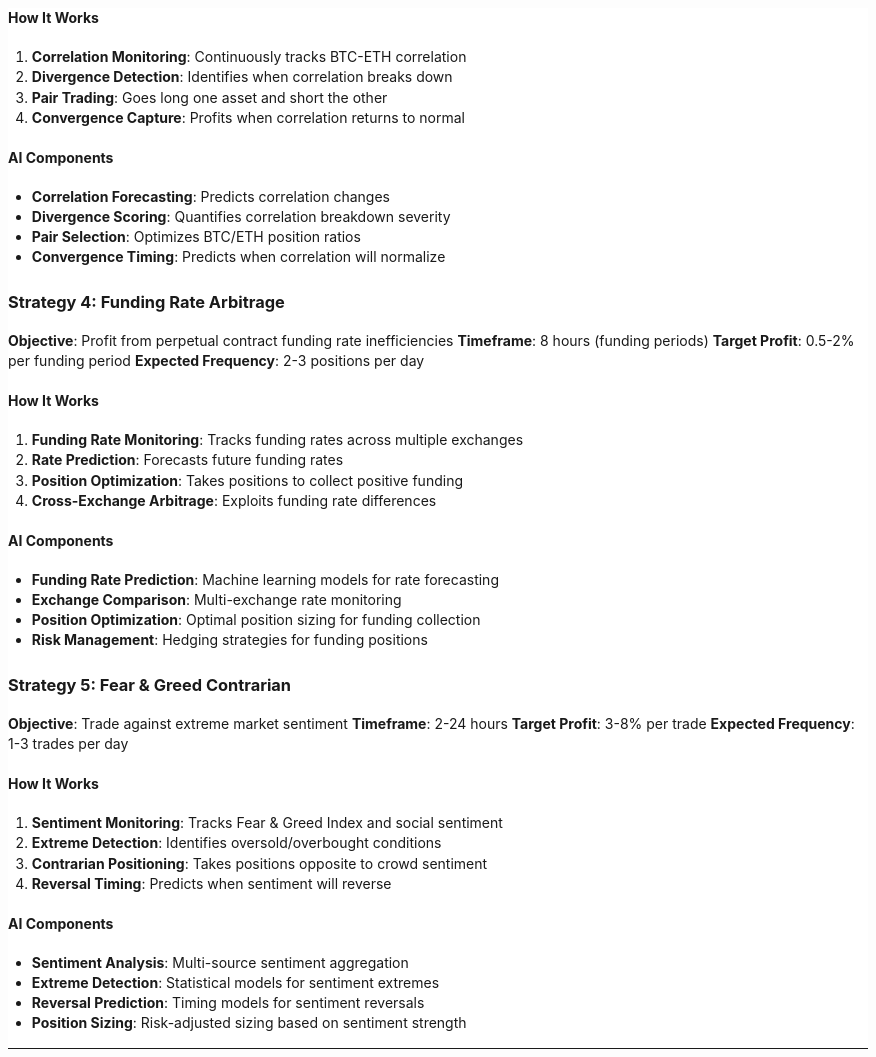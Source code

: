 #### **How It Works**
1. **Correlation Monitoring**: Continuously tracks BTC-ETH correlation
2. **Divergence Detection**: Identifies when correlation breaks down
3. **Pair Trading**: Goes long one asset and short the other
4. **Convergence Capture**: Profits when correlation returns to normal

#### **AI Components**
- **Correlation Forecasting**: Predicts correlation changes
- **Divergence Scoring**: Quantifies correlation breakdown severity
- **Pair Selection**: Optimizes BTC/ETH position ratios
- **Convergence Timing**: Predicts when correlation will normalize

### Strategy 4: Funding Rate Arbitrage

**Objective**: Profit from perpetual contract funding rate inefficiencies
**Timeframe**: 8 hours (funding periods)
**Target Profit**: 0.5-2% per funding period
**Expected Frequency**: 2-3 positions per day

#### **How It Works**
1. **Funding Rate Monitoring**: Tracks funding rates across multiple exchanges
2. **Rate Prediction**: Forecasts future funding rates
3. **Position Optimization**: Takes positions to collect positive funding
4. **Cross-Exchange Arbitrage**: Exploits funding rate differences

#### **AI Components**
- **Funding Rate Prediction**: Machine learning models for rate forecasting
- **Exchange Comparison**: Multi-exchange rate monitoring
- **Position Optimization**: Optimal position sizing for funding collection
- **Risk Management**: Hedging strategies for funding positions

### Strategy 5: Fear & Greed Contrarian

**Objective**: Trade against extreme market sentiment
**Timeframe**: 2-24 hours
**Target Profit**: 3-8% per trade
**Expected Frequency**: 1-3 trades per day

#### **How It Works**
1. **Sentiment Monitoring**: Tracks Fear & Greed Index and social sentiment
2. **Extreme Detection**: Identifies oversold/overbought conditions
3. **Contrarian Positioning**: Takes positions opposite to crowd sentiment
4. **Reversal Timing**: Predicts when sentiment will reverse

#### **AI Components**
- **Sentiment Analysis**: Multi-source sentiment aggregation
- **Extreme Detection**: Statistical models for sentiment extremes
- **Reversal Prediction**: Timing models for sentiment reversals
- **Position Sizing**: Risk-adjusted sizing based on sentiment strength

---
